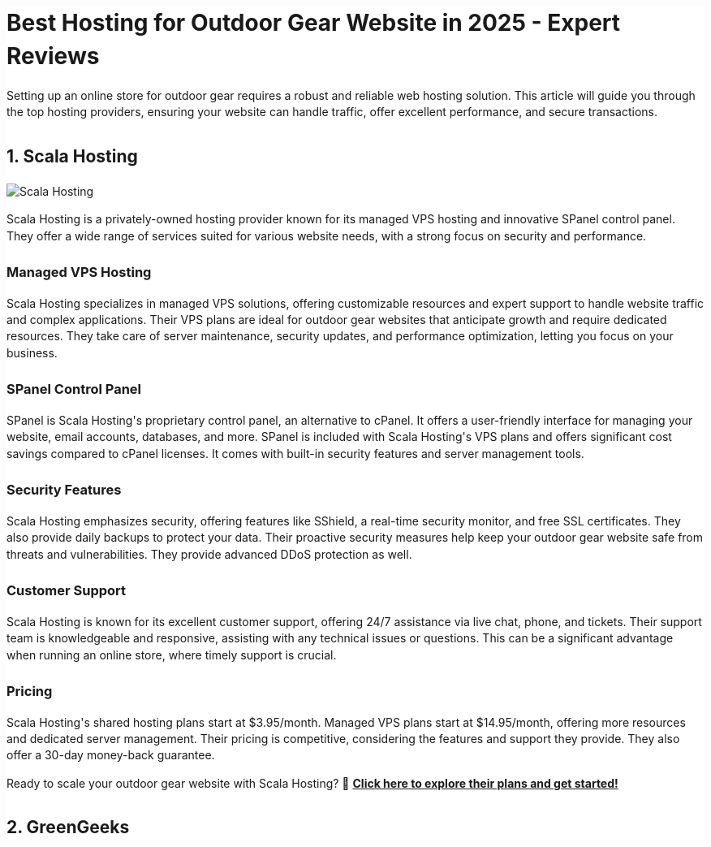 # Best Hosting for Outdoor Gear Website in 2025 - Expert Reviews

Setting up an online store for outdoor gear requires a robust and reliable web hosting solution. This article will guide you through the top hosting providers, ensuring your website can handle traffic, offer excellent performance, and secure transactions.

## 1. Scala Hosting

![Scala Hosting](https://i.imgur.com/uJ5JIK3.png "Scala Web Hosting")

Scala Hosting is a privately-owned hosting provider known for its managed VPS hosting and innovative SPanel control panel. They offer a wide range of services suited for various website needs, with a strong focus on security and performance.

### Managed VPS Hosting
Scala Hosting specializes in managed VPS solutions, offering customizable resources and expert support to handle website traffic and complex applications. Their VPS plans are ideal for outdoor gear websites that anticipate growth and require dedicated resources. They take care of server maintenance, security updates, and performance optimization, letting you focus on your business.

### SPanel Control Panel
SPanel is Scala Hosting's proprietary control panel, an alternative to cPanel. It offers a user-friendly interface for managing your website, email accounts, databases, and more. SPanel is included with Scala Hosting's VPS plans and offers significant cost savings compared to cPanel licenses. It comes with built-in security features and server management tools.

### Security Features
Scala Hosting emphasizes security, offering features like SShield, a real-time security monitor, and free SSL certificates. They also provide daily backups to protect your data. Their proactive security measures help keep your outdoor gear website safe from threats and vulnerabilities. They provide advanced DDoS protection as well.

### Customer Support
Scala Hosting is known for its excellent customer support, offering 24/7 assistance via live chat, phone, and tickets. Their support team is knowledgeable and responsive, assisting with any technical issues or questions. This can be a significant advantage when running an online store, where timely support is crucial.

### Pricing
Scala Hosting's shared hosting plans start at $3.95/month. Managed VPS plans start at $14.95/month, offering more resources and dedicated server management. Their pricing is competitive, considering the features and support they provide. They also offer a 30-day money-back guarantee.

Ready to scale your outdoor gear website with Scala Hosting? 💪 [**Click here to explore their plans and get started!**](https://snipitx.com/scala-jy)

## 2. GreenGeeks
